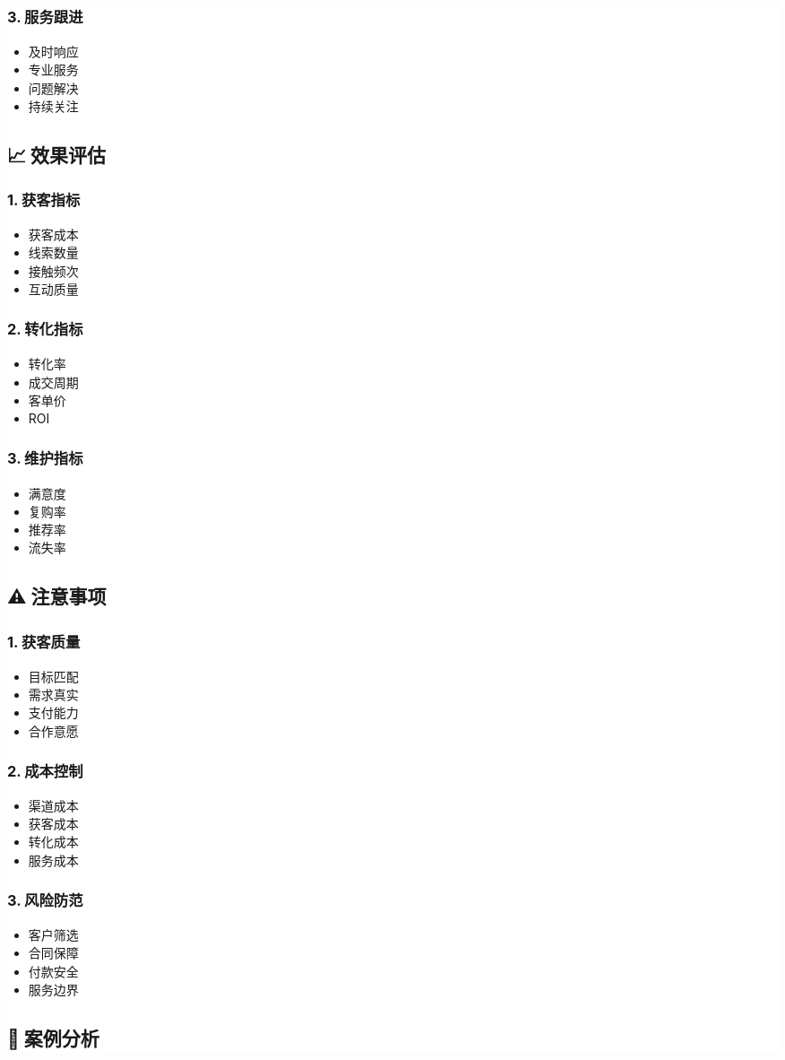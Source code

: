 ### 3. 服务跟进
- 及时响应
- 专业服务
- 问题解决
- 持续关注

## 📈 效果评估

### 1. 获客指标
- 获客成本
- 线索数量
- 接触频次
- 互动质量

### 2. 转化指标
- 转化率
- 成交周期
- 客单价
- ROI

### 3. 维护指标
- 满意度
- 复购率
- 推荐率
- 流失率

## ⚠️ 注意事项

### 1. 获客质量
- 目标匹配
- 需求真实
- 支付能力
- 合作意愿

### 2. 成本控制
- 渠道成本
- 获客成本
- 转化成本
- 服务成本

### 3. 风险防范
- 客户筛选
- 合同保障
- 付款安全
- 服务边界

## 🎯 案例分析
